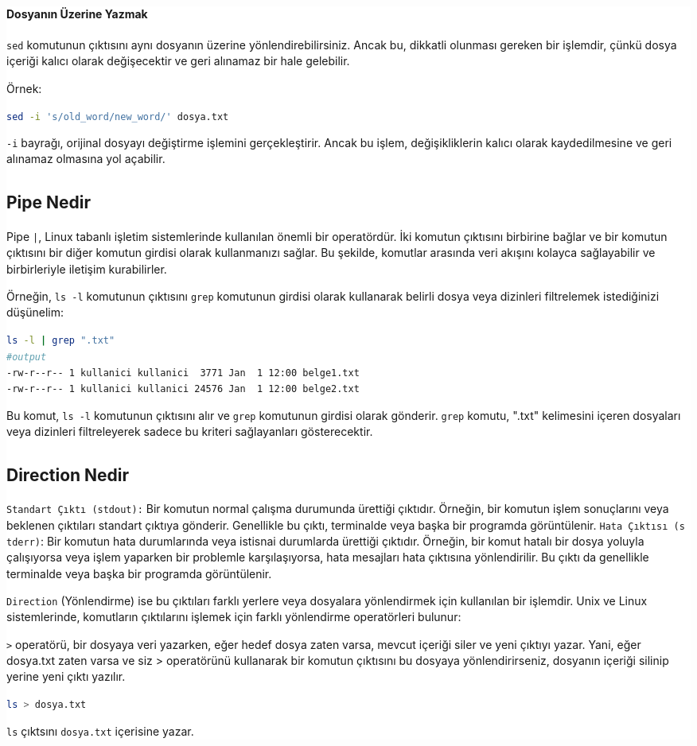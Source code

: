 #### Dosyanın Üzerine Yazmak
`sed` komutunun çıktısını aynı dosyanın üzerine yönlendirebilirsiniz. Ancak bu, dikkatli olunması gereken bir işlemdir, çünkü dosya içeriği kalıcı olarak değişecektir ve geri alınamaz bir hale gelebilir.

Örnek:
```bash
sed -i 's/old_word/new_word/' dosya.txt
```
`-i` bayrağı, orijinal dosyayı değiştirme işlemini gerçekleştirir. Ancak bu işlem, değişikliklerin kalıcı olarak kaydedilmesine ve geri alınamaz olmasına yol açabilir.


## Pipe Nedir
Pipe `|`, Linux tabanlı işletim sistemlerinde kullanılan önemli bir operatördür. İki komutun çıktısını birbirine bağlar ve bir komutun çıktısını bir diğer komutun girdisi olarak kullanmanızı sağlar. Bu şekilde, komutlar arasında veri akışını kolayca sağlayabilir ve birbirleriyle iletişim kurabilirler.

Örneğin, `ls -l` komutunun çıktısını `grep` komutunun girdisi olarak kullanarak belirli dosya veya dizinleri filtrelemek istediğinizi düşünelim:
```bash
ls -l | grep ".txt"
#output
-rw-r--r-- 1 kullanici kullanici  3771 Jan  1 12:00 belge1.txt
-rw-r--r-- 1 kullanici kullanici 24576 Jan  1 12:00 belge2.txt
```
Bu komut, `ls -l` komutunun çıktısını alır ve `grep` komutunun girdisi olarak gönderir. `grep` komutu, ".txt" kelimesini içeren dosyaları veya dizinleri filtreleyerek sadece bu kriteri sağlayanları gösterecektir.

## Direction Nedir

`Standart Çıktı (stdout):` Bir komutun normal çalışma durumunda ürettiği çıktıdır. Örneğin, bir komutun işlem sonuçlarını veya beklenen çıktıları standart çıktıya gönderir. Genellikle bu çıktı, terminalde veya başka bir programda görüntülenir.
`Hata Çıktısı (stderr)`: Bir komutun hata durumlarında veya istisnai durumlarda ürettiği çıktıdır. Örneğin, bir komut hatalı bir dosya yoluyla çalışıyorsa veya işlem yaparken bir problemle karşılaşıyorsa, hata mesajları hata çıktısına yönlendirilir. Bu çıktı da genellikle terminalde veya başka bir programda görüntülenir.

`Direction` (Yönlendirme)  ise bu çıktıları farklı yerlere veya dosyalara yönlendirmek için kullanılan bir işlemdir. Unix ve Linux sistemlerinde, komutların çıktılarını işlemek için farklı yönlendirme operatörleri bulunur:

`>`  operatörü, bir dosyaya veri yazarken, eğer hedef dosya zaten varsa, mevcut içeriği siler ve yeni çıktıyı yazar. Yani, eğer dosya.txt zaten varsa ve siz > 
     operatörünü kullanarak bir komutun çıktısını bu dosyaya yönlendirirseniz, dosyanın içeriği silinip yerine yeni çıktı yazılır.
```bash
ls > dosya.txt
```
`ls` çıktsını `dosya.txt` içerisine yazar.
